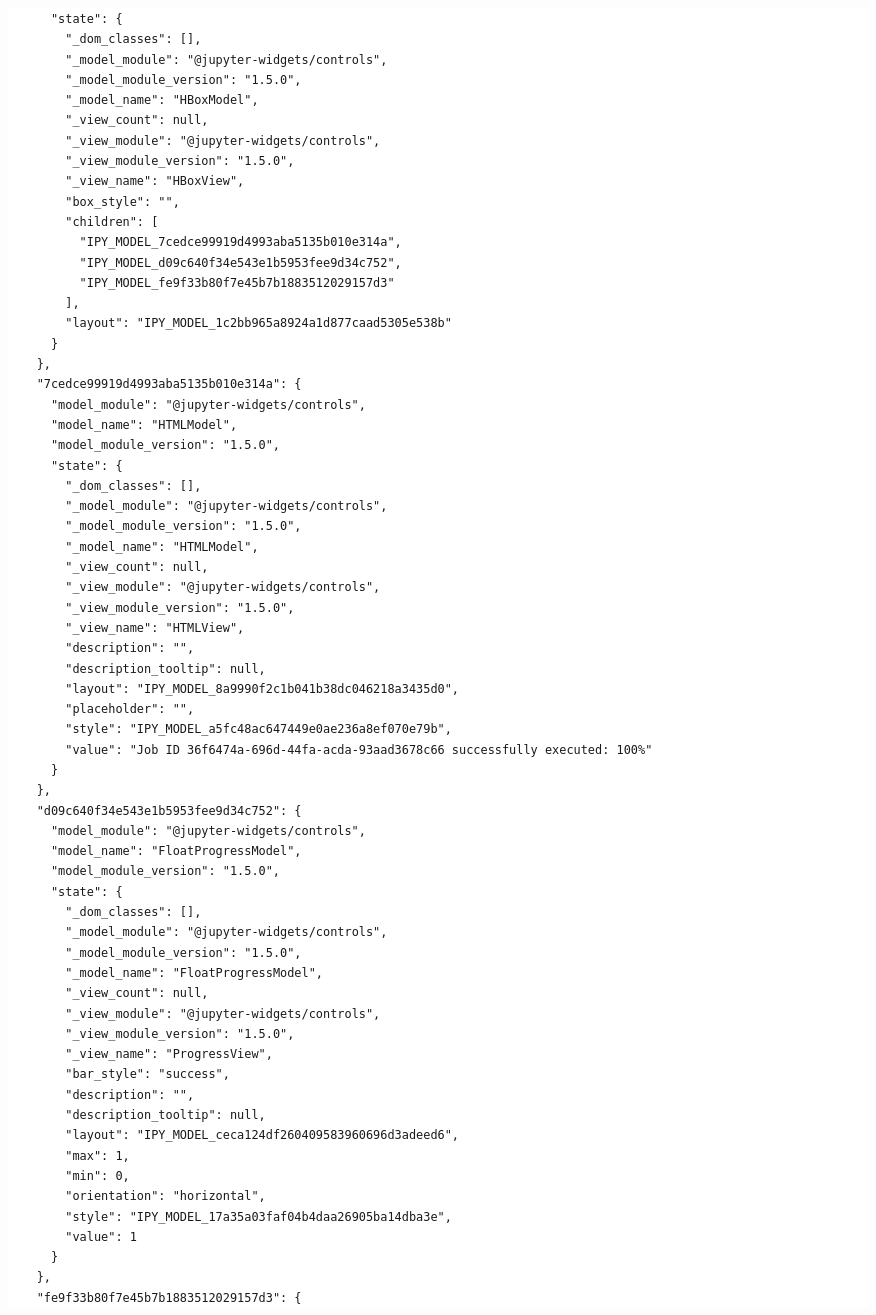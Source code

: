           "state": {
            "_dom_classes": [],
            "_model_module": "@jupyter-widgets/controls",
            "_model_module_version": "1.5.0",
            "_model_name": "HBoxModel",
            "_view_count": null,
            "_view_module": "@jupyter-widgets/controls",
            "_view_module_version": "1.5.0",
            "_view_name": "HBoxView",
            "box_style": "",
            "children": [
              "IPY_MODEL_7cedce99919d4993aba5135b010e314a",
              "IPY_MODEL_d09c640f34e543e1b5953fee9d34c752",
              "IPY_MODEL_fe9f33b80f7e45b7b1883512029157d3"
            ],
            "layout": "IPY_MODEL_1c2bb965a8924a1d877caad5305e538b"
          }
        },
        "7cedce99919d4993aba5135b010e314a": {
          "model_module": "@jupyter-widgets/controls",
          "model_name": "HTMLModel",
          "model_module_version": "1.5.0",
          "state": {
            "_dom_classes": [],
            "_model_module": "@jupyter-widgets/controls",
            "_model_module_version": "1.5.0",
            "_model_name": "HTMLModel",
            "_view_count": null,
            "_view_module": "@jupyter-widgets/controls",
            "_view_module_version": "1.5.0",
            "_view_name": "HTMLView",
            "description": "",
            "description_tooltip": null,
            "layout": "IPY_MODEL_8a9990f2c1b041b38dc046218a3435d0",
            "placeholder": "​",
            "style": "IPY_MODEL_a5fc48ac647449e0ae236a8ef070e79b",
            "value": "Job ID 36f6474a-696d-44fa-acda-93aad3678c66 successfully executed: 100%"
          }
        },
        "d09c640f34e543e1b5953fee9d34c752": {
          "model_module": "@jupyter-widgets/controls",
          "model_name": "FloatProgressModel",
          "model_module_version": "1.5.0",
          "state": {
            "_dom_classes": [],
            "_model_module": "@jupyter-widgets/controls",
            "_model_module_version": "1.5.0",
            "_model_name": "FloatProgressModel",
            "_view_count": null,
            "_view_module": "@jupyter-widgets/controls",
            "_view_module_version": "1.5.0",
            "_view_name": "ProgressView",
            "bar_style": "success",
            "description": "",
            "description_tooltip": null,
            "layout": "IPY_MODEL_ceca124df260409583960696d3adeed6",
            "max": 1,
            "min": 0,
            "orientation": "horizontal",
            "style": "IPY_MODEL_17a35a03faf04b4daa26905ba14dba3e",
            "value": 1
          }
        },
        "fe9f33b80f7e45b7b1883512029157d3": {